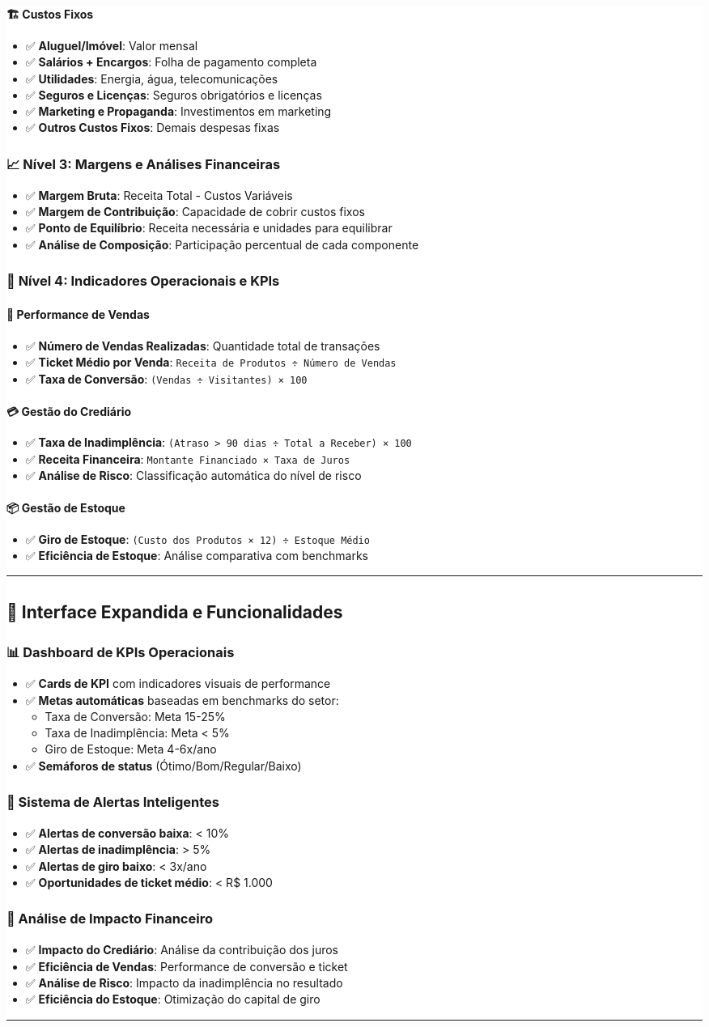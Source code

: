 #### **🏗️ Custos Fixos**
- ✅ **Aluguel/Imóvel**: Valor mensal
- ✅ **Salários + Encargos**: Folha de pagamento completa
- ✅ **Utilidades**: Energia, água, telecomunicações
- ✅ **Seguros e Licenças**: Seguros obrigatórios e licenças
- ✅ **Marketing e Propaganda**: Investimentos em marketing
- ✅ **Outros Custos Fixos**: Demais despesas fixas

### 📈 **Nível 3: Margens e Análises Financeiras**
- ✅ **Margem Bruta**: Receita Total - Custos Variáveis
- ✅ **Margem de Contribuição**: Capacidade de cobrir custos fixos
- ✅ **Ponto de Equilíbrio**: Receita necessária e unidades para equilibrar
- ✅ **Análise de Composição**: Participação percentual de cada componente

### 🎯 **Nível 4: Indicadores Operacionais e KPIs**

#### **🛒 Performance de Vendas**
- ✅ **Número de Vendas Realizadas**: Quantidade total de transações
- ✅ **Ticket Médio por Venda**: `Receita de Produtos ÷ Número de Vendas`
- ✅ **Taxa de Conversão**: `(Vendas ÷ Visitantes) × 100`

#### **💳 Gestão do Crediário**
- ✅ **Taxa de Inadimplência**: `(Atraso > 90 dias ÷ Total a Receber) × 100`
- ✅ **Receita Financeira**: `Montante Financiado × Taxa de Juros`
- ✅ **Análise de Risco**: Classificação automática do nível de risco

#### **📦 Gestão de Estoque**
- ✅ **Giro de Estoque**: `(Custo dos Produtos × 12) ÷ Estoque Médio`
- ✅ **Eficiência de Estoque**: Análise comparativa com benchmarks

---

## 🎨 Interface Expandida e Funcionalidades

### **📊 Dashboard de KPIs Operacionais**
- ✅ **Cards de KPI** com indicadores visuais de performance
- ✅ **Metas automáticas** baseadas em benchmarks do setor:
  - Taxa de Conversão: Meta 15-25%
  - Taxa de Inadimplência: Meta < 5%
  - Giro de Estoque: Meta 4-6x/ano
- ✅ **Semáforos de status** (Ótimo/Bom/Regular/Baixo)

### **🚨 Sistema de Alertas Inteligentes**
- ✅ **Alertas de conversão baixa**: < 10%
- ✅ **Alertas de inadimplência**: > 5%
- ✅ **Alertas de giro baixo**: < 3x/ano
- ✅ **Oportunidades de ticket médio**: < R$ 1.000

### **🔗 Análise de Impacto Financeiro**
- ✅ **Impacto do Crediário**: Análise da contribuição dos juros
- ✅ **Eficiência de Vendas**: Performance de conversão e ticket
- ✅ **Análise de Risco**: Impacto da inadimplência no resultado
- ✅ **Eficiência do Estoque**: Otimização do capital de giro

---